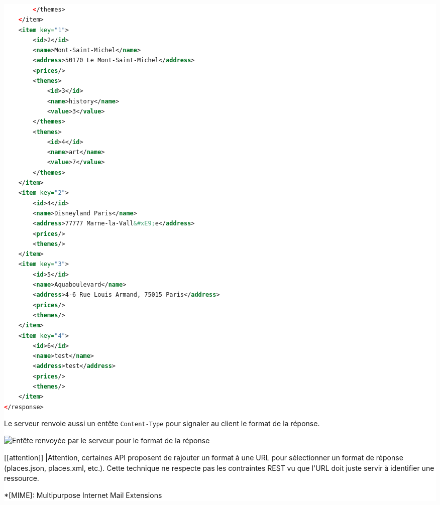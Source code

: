 ```xml
        </themes>
    </item>
    <item key="1">
        <id>2</id>
        <name>Mont-Saint-Michel</name>
        <address>50170 Le Mont-Saint-Michel</address>
        <prices/>
        <themes>
            <id>3</id>
            <name>history</name>
            <value>3</value>
        </themes>
        <themes>
            <id>4</id>
            <name>art</name>
            <value>7</value>
        </themes>
    </item>
    <item key="2">
        <id>4</id>
        <name>Disneyland Paris</name>
        <address>77777 Marne-la-Vall&#xE9;e</address>
        <prices/>
        <themes/>
    </item>
    <item key="3">
        <id>5</id>
        <name>Aquaboulevard</name>
        <address>4-6 Rue Louis Armand, 75015 Paris</address>
        <prices/>
        <themes/>
    </item>
    <item key="4">
        <id>6</id>
        <name>test</name>
        <address>test</address>
        <prices/>
        <themes/>
    </item>
</response>
```

Le serveur renvoie aussi un entête `Content-Type` pour signaler au client le format de la réponse.

![Entête renvoyée par le serveur pour le format de la réponse](http://zestedesavoir.com/media/galleries/3183/c231682c-a71d-4cc1-801d-050b5fba1b11.png)

[[attention]]
|Attention, certaines API proposent de rajouter un format à une URL pour sélectionner un format de réponse (places.json, places.xml, etc.). Cette technique ne respecte pas les contraintes REST vu que l'URL doit juste servir à identifier une ressource.

*[MIME]: Multipurpose Internet Mail Extensions